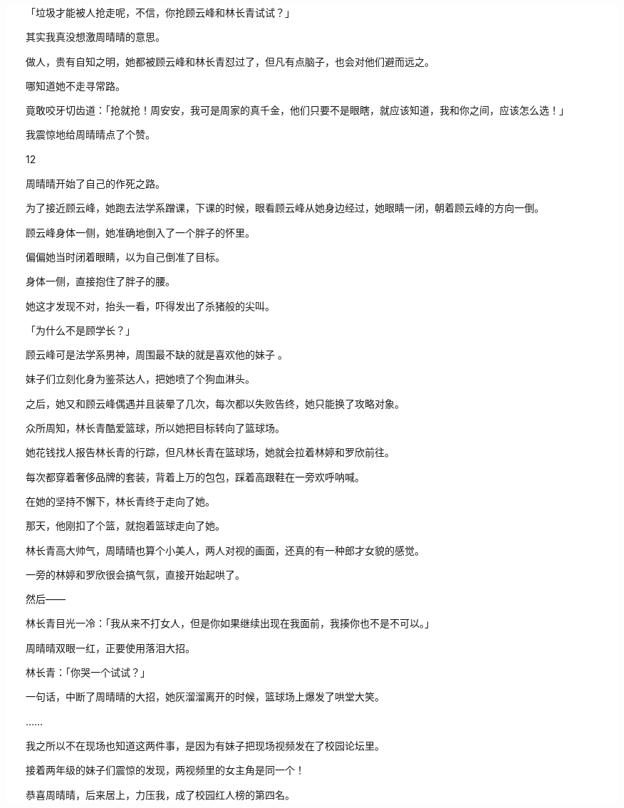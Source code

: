 &emsp;&emsp;「垃圾才能被人抢走呢，不信，你抢顾云峰和林长青试试？」  
  
&emsp;&emsp;其实我真没想激周晴晴的意思。  
  
&emsp;&emsp;做人，贵有自知之明，她都被顾云峰和林长青怼过了，但凡有点脑子，也会对他们避而远之。  
  
&emsp;&emsp;哪知道她不走寻常路。  
  
&emsp;&emsp;竟敢咬牙切齿道：「抢就抢！周安安，我可是周家的真千金，他们只要不是眼瞎，就应该知道，我和你之间，应该怎么选！」  
  
&emsp;&emsp;我震惊地给周晴晴点了个赞。  
  
&emsp;&emsp;12  
  
&emsp;&emsp;周晴晴开始了自己的作死之路。  
  
&emsp;&emsp;为了接近顾云峰，她跑去法学系蹭课，下课的时候，眼看顾云峰从她身边经过，她眼睛一闭，朝着顾云峰的方向一倒。  
  
&emsp;&emsp;顾云峰身体一侧，她准确地倒入了一个胖子的怀里。  
  
&emsp;&emsp;偏偏她当时闭着眼睛，以为自己倒准了目标。  
  
&emsp;&emsp;身体一侧，直接抱住了胖子的腰。  
  
&emsp;&emsp;她这才发现不对，抬头一看，吓得发出了杀猪般的尖叫。  
  
&emsp;&emsp;「为什么不是顾学长？」  
  
&emsp;&emsp;顾云峰可是法学系男神，周围最不缺的就是喜欢他的妹子 。  
  
&emsp;&emsp;妹子们立刻化身为鉴茶达人，把她喷了个狗血淋头。  
  
&emsp;&emsp;之后，她又和顾云峰偶遇并且装晕了几次，每次都以失败告终，她只能换了攻略对象。  
  
&emsp;&emsp;众所周知，林长青酷爱篮球，所以她把目标转向了篮球场。  
  
&emsp;&emsp;她花钱找人报告林长青的行踪，但凡林长青在篮球场，她就会拉着林婷和罗欣前往。  
  
&emsp;&emsp;每次都穿着奢侈品牌的套装，背着上万的包包，踩着高跟鞋在一旁欢呼呐喊。  
  
&emsp;&emsp;在她的坚持不懈下，林长青终于走向了她。  
  
&emsp;&emsp;那天，他刚扣了个篮，就抱着篮球走向了她。  
  
&emsp;&emsp;林长青高大帅气，周晴晴也算个小美人，两人对视的画面，还真的有一种郎才女貌的感觉。  
  
&emsp;&emsp;一旁的林婷和罗欣很会搞气氛，直接开始起哄了。  
  
&emsp;&emsp;然后——  
  
&emsp;&emsp;林长青目光一冷：「我从来不打女人，但是你如果继续出现在我面前，我揍你也不是不可以。」  
  
&emsp;&emsp;周晴晴双眼一红，正要使用落泪大招。  
  
&emsp;&emsp;林长青：「你哭一个试试？」  
  
&emsp;&emsp;一句话，中断了周晴晴的大招，她灰溜溜离开的时候，篮球场上爆发了哄堂大笑。  
  
&emsp;&emsp;……  
  
&emsp;&emsp;我之所以不在现场也知道这两件事，是因为有妹子把现场视频发在了校园论坛里。  
  
&emsp;&emsp;接着两年级的妹子们震惊的发现，两视频里的女主角是同一个！  
  
&emsp;&emsp;恭喜周晴晴，后来居上，力压我，成了校园红人榜的第四名。  
  